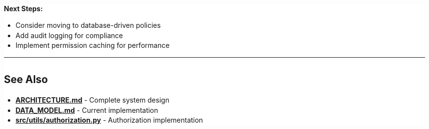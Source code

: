 **Next Steps:**
- Consider moving to database-driven policies
- Add audit logging for compliance
- Implement permission caching for performance

---

## See Also

- **[ARCHITECTURE.md](./ARCHITECTURE.md)** - Complete system design
- **[DATA_MODEL.md](./DATA_MODEL.md)** - Current implementation
- **[src/utils/authorization.py](./src/utils/authorization.py)** - Authorization implementation

